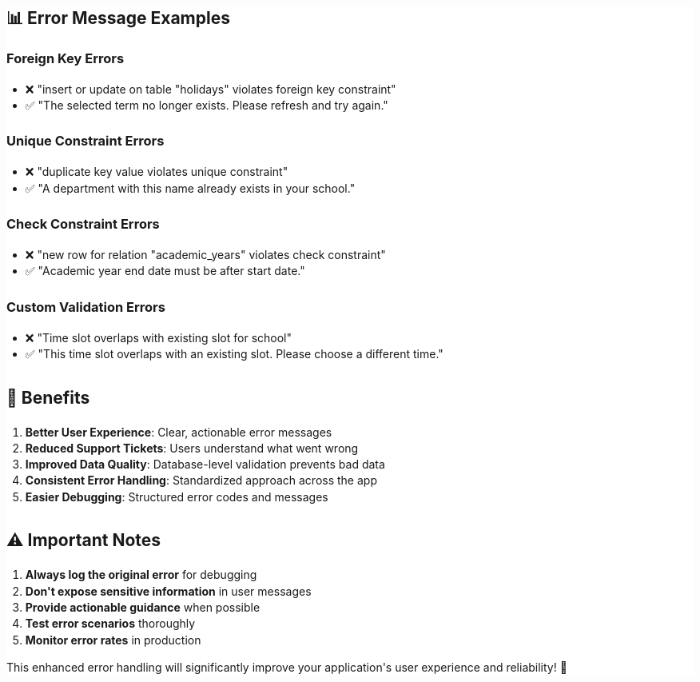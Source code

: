 ## 📊 **Error Message Examples**

### **Foreign Key Errors**
- ❌ "insert or update on table "holidays" violates foreign key constraint"
- ✅ "The selected term no longer exists. Please refresh and try again."

### **Unique Constraint Errors**
- ❌ "duplicate key value violates unique constraint"
- ✅ "A department with this name already exists in your school."

### **Check Constraint Errors**
- ❌ "new row for relation "academic_years" violates check constraint"
- ✅ "Academic year end date must be after start date."

### **Custom Validation Errors**
- ❌ "Time slot overlaps with existing slot for school"
- ✅ "This time slot overlaps with an existing slot. Please choose a different time."

## 🎉 **Benefits**

1. **Better User Experience**: Clear, actionable error messages
2. **Reduced Support Tickets**: Users understand what went wrong
3. **Improved Data Quality**: Database-level validation prevents bad data
4. **Consistent Error Handling**: Standardized approach across the app
5. **Easier Debugging**: Structured error codes and messages

## ⚠️ **Important Notes**

1. **Always log the original error** for debugging
2. **Don't expose sensitive information** in user messages
3. **Provide actionable guidance** when possible
4. **Test error scenarios** thoroughly
5. **Monitor error rates** in production

This enhanced error handling will significantly improve your application's user experience and reliability! 🚀 